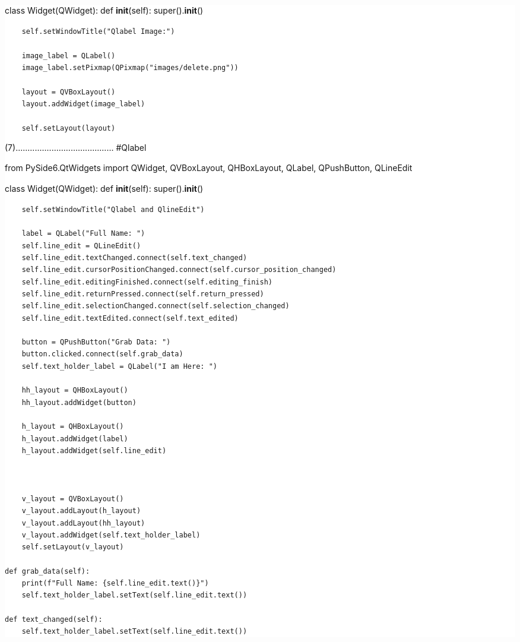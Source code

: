class Widget(QWidget):
    def __init__(self):
        super().__init__()

        self.setWindowTitle("Qlabel Image:")

        image_label = QLabel()
        image_label.setPixmap(QPixmap("images/delete.png"))

        layout = QVBoxLayout()
        layout.addWidget(image_label)

        self.setLayout(layout)
(7).........................................
#Qlabel

from PySide6.QtWidgets import QWidget, QVBoxLayout, QHBoxLayout, QLabel, QPushButton, QLineEdit 

class Widget(QWidget):
    def __init__(self):
        super().__init__()
        
        self.setWindowTitle("Qlabel and QlineEdit")

        label = QLabel("Full Name: ")
        self.line_edit = QLineEdit()
        self.line_edit.textChanged.connect(self.text_changed)
        self.line_edit.cursorPositionChanged.connect(self.cursor_position_changed)
        self.line_edit.editingFinished.connect(self.editing_finish)
        self.line_edit.returnPressed.connect(self.return_pressed)
        self.line_edit.selectionChanged.connect(self.selection_changed)
        self.line_edit.textEdited.connect(self.text_edited)

        button = QPushButton("Grab Data: ")
        button.clicked.connect(self.grab_data)
        self.text_holder_label = QLabel("I am Here: ")

        hh_layout = QHBoxLayout()
        hh_layout.addWidget(button)

        h_layout = QHBoxLayout()
        h_layout.addWidget(label)
        h_layout.addWidget(self.line_edit)
        
        

        v_layout = QVBoxLayout()
        v_layout.addLayout(h_layout)
        v_layout.addLayout(hh_layout)
        v_layout.addWidget(self.text_holder_label)
        self.setLayout(v_layout)
    
    def grab_data(self):
        print(f"Full Name: {self.line_edit.text()}")
        self.text_holder_label.setText(self.line_edit.text())

    def text_changed(self):
        self.text_holder_label.setText(self.line_edit.text())
    